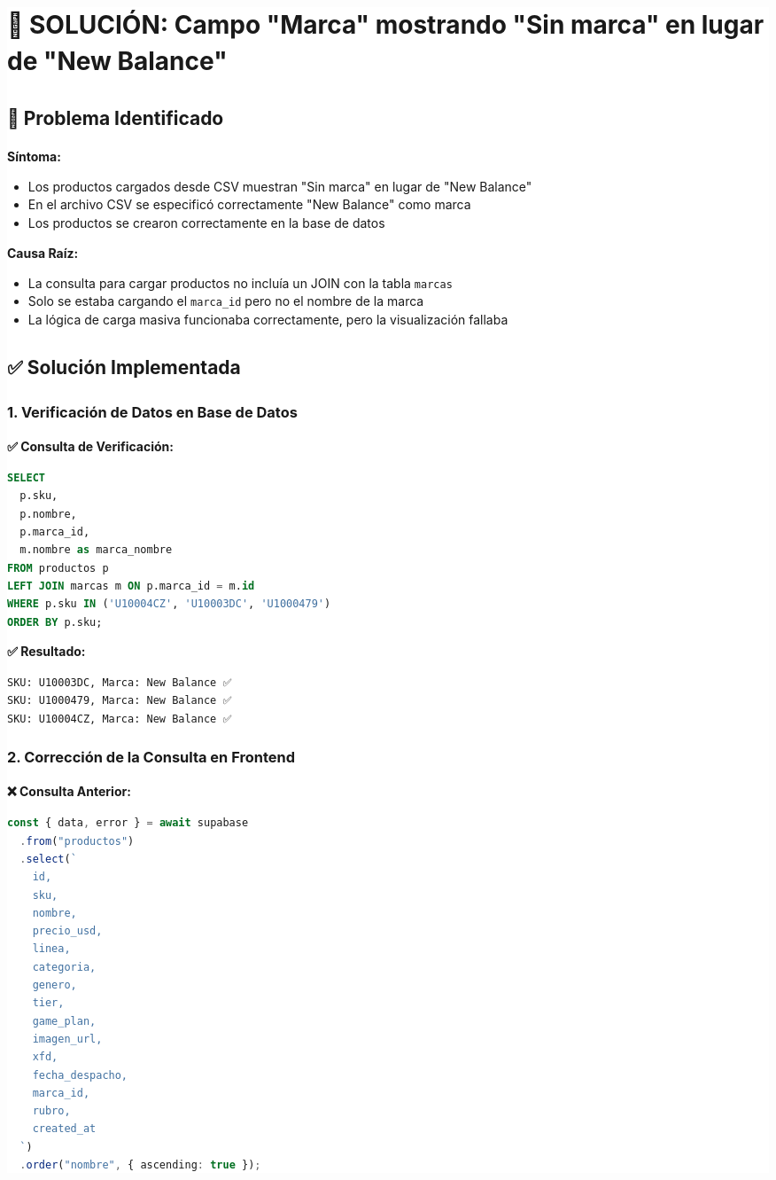 # 🔧 SOLUCIÓN: Campo "Marca" mostrando "Sin marca" en lugar de "New Balance"

## 🚨 **Problema Identificado**

**Síntoma:**
- Los productos cargados desde CSV muestran "Sin marca" en lugar de "New Balance"
- En el archivo CSV se especificó correctamente "New Balance" como marca
- Los productos se crearon correctamente en la base de datos

**Causa Raíz:**
- La consulta para cargar productos no incluía un JOIN con la tabla `marcas`
- Solo se estaba cargando el `marca_id` pero no el nombre de la marca
- La lógica de carga masiva funcionaba correctamente, pero la visualización fallaba

## ✅ **Solución Implementada**

### **1. Verificación de Datos en Base de Datos**

**✅ Consulta de Verificación:**
```sql
SELECT 
  p.sku, 
  p.nombre, 
  p.marca_id,
  m.nombre as marca_nombre
FROM productos p
LEFT JOIN marcas m ON p.marca_id = m.id
WHERE p.sku IN ('U10004CZ', 'U10003DC', 'U1000479')
ORDER BY p.sku;
```

**✅ Resultado:**
```
SKU: U10003DC, Marca: New Balance ✅
SKU: U1000479, Marca: New Balance ✅  
SKU: U10004CZ, Marca: New Balance ✅
```

### **2. Corrección de la Consulta en Frontend**

**❌ Consulta Anterior:**
```typescript
const { data, error } = await supabase
  .from("productos")
  .select(`
    id,
    sku,
    nombre,
    precio_usd,
    linea,
    categoria,
    genero,
    tier,
    game_plan,
    imagen_url,
    xfd,
    fecha_despacho,
    marca_id,
    rubro,
    created_at
  `)
  .order("nombre", { ascending: true });
```